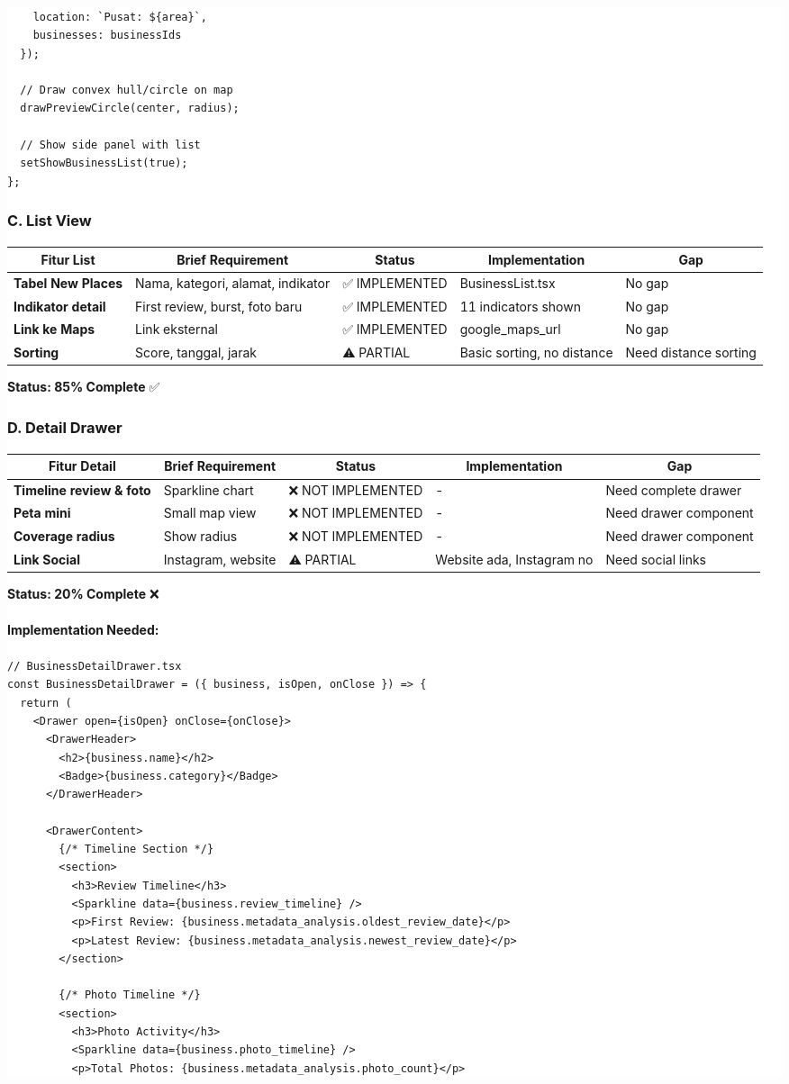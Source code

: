 ```tsx
    location: `Pusat: ${area}`,
    businesses: businessIds
  });
  
  // Draw convex hull/circle on map
  drawPreviewCircle(center, radius);
  
  // Show side panel with list
  setShowBusinessList(true);
};
```

### C. List View

| Fitur List | Brief Requirement | Status | Implementation | Gap |
|------------|-------------------|--------|----------------|-----|
| **Tabel New Places** | Nama, kategori, alamat, indikator | ✅ IMPLEMENTED | BusinessList.tsx | No gap |
| **Indikator detail** | First review, burst, foto baru | ✅ IMPLEMENTED | 11 indicators shown | No gap |
| **Link ke Maps** | Link eksternal | ✅ IMPLEMENTED | google_maps_url | No gap |
| **Sorting** | Score, tanggal, jarak | ⚠️ PARTIAL | Basic sorting, no distance | Need distance sorting |

**Status: 85% Complete** ✅

### D. Detail Drawer

| Fitur Detail | Brief Requirement | Status | Implementation | Gap |
|--------------|-------------------|--------|----------------|-----|
| **Timeline review & foto** | Sparkline chart | ❌ NOT IMPLEMENTED | - | Need complete drawer |
| **Peta mini** | Small map view | ❌ NOT IMPLEMENTED | - | Need drawer component |
| **Coverage radius** | Show radius | ❌ NOT IMPLEMENTED | - | Need drawer component |
| **Link Social** | Instagram, website | ⚠️ PARTIAL | Website ada, Instagram no | Need social links |

**Status: 20% Complete** ❌

#### Implementation Needed:

```tsx
// BusinessDetailDrawer.tsx
const BusinessDetailDrawer = ({ business, isOpen, onClose }) => {
  return (
    <Drawer open={isOpen} onClose={onClose}>
      <DrawerHeader>
        <h2>{business.name}</h2>
        <Badge>{business.category}</Badge>
      </DrawerHeader>
      
      <DrawerContent>
        {/* Timeline Section */}
        <section>
          <h3>Review Timeline</h3>
          <Sparkline data={business.review_timeline} />
          <p>First Review: {business.metadata_analysis.oldest_review_date}</p>
          <p>Latest Review: {business.metadata_analysis.newest_review_date}</p>
        </section>
        
        {/* Photo Timeline */}
        <section>
          <h3>Photo Activity</h3>
          <Sparkline data={business.photo_timeline} />
          <p>Total Photos: {business.metadata_analysis.photo_count}</p>
```
